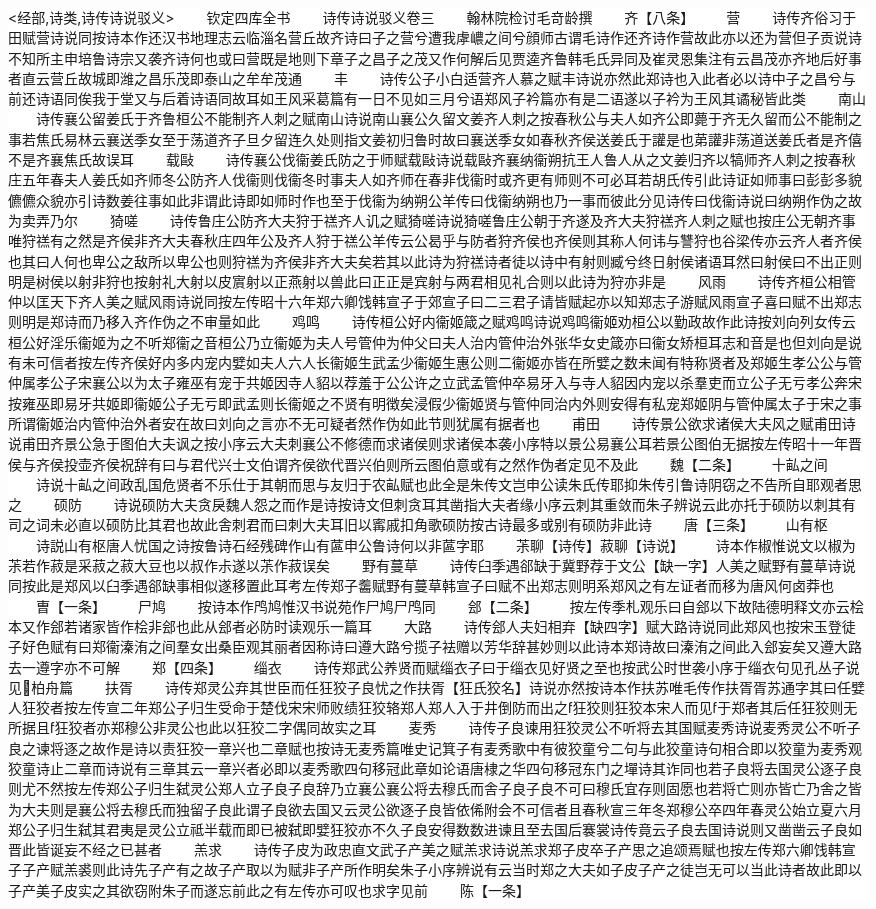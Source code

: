 <经部,诗类,诗传诗说驳义>
　　钦定四库全书
　　诗传诗说驳义卷三
　　翰林院检讨毛竒龄撰
　　齐【八条】
　　营
　　诗传齐俗习于田赋营诗说同按诗本作还汉书地理志云临淄名营丘故齐诗曰子之营兮遭我虖嶩之间兮顔师古谓毛诗作还齐诗作营故此亦以还为营但子贡说诗不知所主申培鲁诗宗又袭齐诗何也或曰营既是地则下章子之昌子之茂又作何解后见贾逵齐鲁韩毛氏异同及崔灵恩集注有云昌茂亦齐地后好事者直云营丘故城即潍之昌乐茂即泰山之牟牟茂通
　　丰
　　诗传公子小白适营齐人慕之赋丰诗说亦然此郑诗也入此者必以诗中子之昌兮与前还诗语同俟我于堂又与后着诗语同故耳如王风采葛篇有一日不见如三月兮语郑风子衿篇亦有是二语遂以子衿为王风其谲秘皆此类
　　南山
　　诗传襄公留姜氏于齐鲁桓公不能制齐人刺之赋南山诗说南山襄公久留文姜齐人刺之按春秋公与夫人如齐公即薨于齐无久留而公不能制之事若焦氏易林云襄送季女至于荡道齐子旦夕留连久处则指文姜初归鲁时故曰襄送季女如春秋齐侯送姜氏于讙是也苐讙非荡道送姜氏者是齐僖不是齐襄焦氏故误耳
　　载敺
　　诗传襄公伐衞姜氏防之于师赋载敺诗说载敺齐襄纳衞朔抗王人鲁人从之文姜归齐以犒师齐人刺之按春秋庄五年春夫人姜氏如齐师冬公防齐人伐衞则伐衞冬时事夫人如齐师在春非伐衞时或齐更有师则不可必耳若胡氏传引此诗证如师事曰彭彭多貌儦儦众貌亦引诗数姜往事如此非谓此诗即如师时作也至于伐衞为纳朔公羊传曰伐衞纳朔也乃一事而彼此分见诗传曰伐衞诗说曰纳朔作伪之故为卖弄乃尔
　　猗嗟
　　诗传鲁庄公防齐大夫狩于禚齐人讥之赋猗嗟诗说猗嗟鲁庄公朝于齐遂及齐大夫狩禚齐人刺之赋也按庄公无朝齐事唯狩禚有之然是齐侯非齐大夫春秋庄四年公及齐人狩于禚公羊传云公曷乎与防者狩齐侯也齐侯则其称人何讳与讐狩也谷梁传亦云齐人者齐侯也其曰人何也卑公之敌所以卑公也则狩禚为齐侯非齐大夫矣若其以此诗为狩禚诗者徒以诗中有射则臧兮终日射侯诸语耳然曰射侯曰不出正则明是树侯以射非狩也按射礼大射以皮賔射以正燕射以兽此曰正正是宾射与两君相见礼合则以此诗为狩亦非是
　　风雨
　　诗传齐桓公相管仲以匡天下齐人美之赋风雨诗说同按左传昭十六年郑六卿饯韩宣子于郊宣子曰二三君子请皆赋起亦以知郑志子游赋风雨宣子喜曰赋不出郑志则明是郑诗而乃移入齐作伪之不审量如此
　　鸡鸣
　　诗传桓公好内衞姬箴之赋鸡鸣诗说鸡鸣衞姬劝桓公以勤政故作此诗按刘向列女传云桓公好淫乐衞姬为之不听郑衞之音桓公乃立衞姬为夫人号管仲为仲父曰夫人治内管仲治外张华女史箴亦曰衞女矫桓耳志和音是也但刘向是说有未可信者按左传齐侯好内多内宠内嬖如夫人六人长衞姬生武孟少衞姬生惠公则二衞姬亦皆在所嬖之数未闻有特称贤者及郑姬生孝公公与管仲属孝公子宋襄公以为太子雍巫有宠于共姬因寺人貂以荐羞于公公许之立武孟管仲卒易牙入与寺人貂因内宠以杀羣吏而立公子无亏孝公奔宋按雍巫即易牙共姬即衞姬公子无亏即武孟则长衞姬之不贤有明徴矣浸假少衞姬贤与管仲同治内外则安得有私宠郑姬阴与管仲属太子于宋之事所谓衞姬治内管仲治外者安在故曰刘向之言亦不无可疑者然作伪如此节则犹属有据者也
　　甫田
　　诗传景公欲求诸侯大夫风之赋甫田诗说甫田齐景公急于图伯大夫讽之按小序云大夫刺襄公不修德而求诸侯则求诸侯本袭小序特以景公易襄公耳若景公图伯无据按左传昭十一年晋侯与齐侯投壶齐侯祝辞有曰与君代兴士文伯谓齐侯欲代晋兴伯则所云图伯意或有之然作伪者定见不及此
　　魏【二条】
　　十畆之间
　　诗说十畆之间政乱国危贤者不乐仕于其朝而思与友归于农畆赋也此全是朱传文岂申公读朱氏传耶抑朱传引鲁诗阴窃之不告所自耶观者思之
　　硕防
　　诗说硕防大夫贪戾魏人怨之而作是诗按诗文但刺贪耳其凿指大夫者缘小序云刺其重敛而朱子辨说云此亦托于硕防以刺其有司之词未必直以硕防比其君也故此舎刺君而曰刺大夫耳旧以寗戚扣角歌硕防按古诗最多或别有硕防非此诗
　　唐【三条】
　　山有枢
　　诗説山有枢唐人忧国之诗按鲁诗石经残碑作山有蓲申公鲁诗何以非蓲字耶
　　茮聊【诗传】菽聊【诗说】
　　诗本作椒惟说文以椒为茮若作菽是采菽之菽大豆也以叔作尗遂以茮作菽误矣
　　野有蔓草
　　诗传臼季遇郤缺于冀野荐于文公【缺一字】人美之赋野有蔓草诗说同按此是郑风以臼季遇郤缺事相似遂移置此耳考左传郑子齹赋野有蔓草韩宣子曰赋不出郑志则明系郑风之有左证者而移为唐风何卤莽也
　　曺【一条】
　　尸鸠
　　按诗本作鸤鸠惟汉书说苑作尸鸠尸鸤同
　　郐【二条】
　　按左传季札观乐曰自郐以下故陆德明释文亦云桧本又作郐若诸家皆作桧非郐也此从郐者必防时读观乐一篇耳
　　大路
　　诗传郐人夫妇相弃【缺四字】赋大路诗说同此郑风也按宋玉登徒子好色赋有曰郑衞溱洧之间羣女出桑臣观其丽者因称诗曰遵大路兮揽子袪赠以芳华辞甚妙则以此诗本郑诗故曰溱洧之间此入郐妄矣又遵大路去一遵字亦不可解
　　郑【四条】
　　缁衣
　　诗传郑武公养贤而赋缁衣子曰于缁衣见好贤之至也按武公时世袭小序于缁衣句见孔丛子说见柏舟篇
　　扶胥
　　诗传郑灵公弃其世臣而任狂狡子良忧之作扶胥【狂氏狡名】诗说亦然按诗本作扶苏唯毛传作扶胥胥苏通字其曰任嬖人狂狡者按左传宣二年郑公子归生受命于楚伐宋宋师败绩狂狡辂郑人郑人入于井倒防而出之狂狡则狂狡本宋人而见于郑者其后任狂狡则无所据且狂狡者亦郑穆公非灵公也此以狂狡二字偶同故实之耳
　　麦秀
　　诗传子良谏用狂狡灵公不听将去其国赋麦秀诗说麦秀灵公不听子良之谏将逐之故作是诗以责狂狡一章兴也二章赋也按诗无麦秀篇唯史记箕子有麦秀歌中有彼狡童兮二句与此狡童诗句相合即以狡童为麦秀观狡童诗止二章而诗说有三章其云一章兴者必即以麦秀歌四句移冠此章如论语唐棣之华四句移冠东门之墠诗其诈同也若子良将去国灵公逐子良则尤不然按左传郑公子归生弑灵公郑人立子良子良辞乃立襄公襄公将去穆氏而舎子良子良不可曰穆氏宜存则固愿也若将亡则亦皆亡乃舎之皆为大夫则是襄公将去穆氏而独留子良此谓子良欲去国又云灵公欲逐子良皆依俙附会不可信者且春秋宣三年冬郑穆公卒四年春灵公始立夏六月郑公子归生弑其君夷是灵公立祗半载而即已被弑即嬖狂狡亦不久子良安得数数进谏且至去国后褰裳诗传竟云子良去国诗说则又凿凿云子良如晋此皆诞妄不经之已甚者
　　羔求
　　诗传子皮为政忠直文武子产美之赋羔求诗说羔求郑子皮卒子产思之追颂焉赋也按左传郑六卿饯韩宣子子产赋羔裘则此诗先子产有之故子产取以为赋非子产所作明矣朱子小序辨说有云当时郑之大夫如子皮子产之徒岂无可以当此诗者故此即以子产美子皮实之其欲窃附朱子而遂忘前此之有左传亦可叹也求字见前
　　陈【一条】